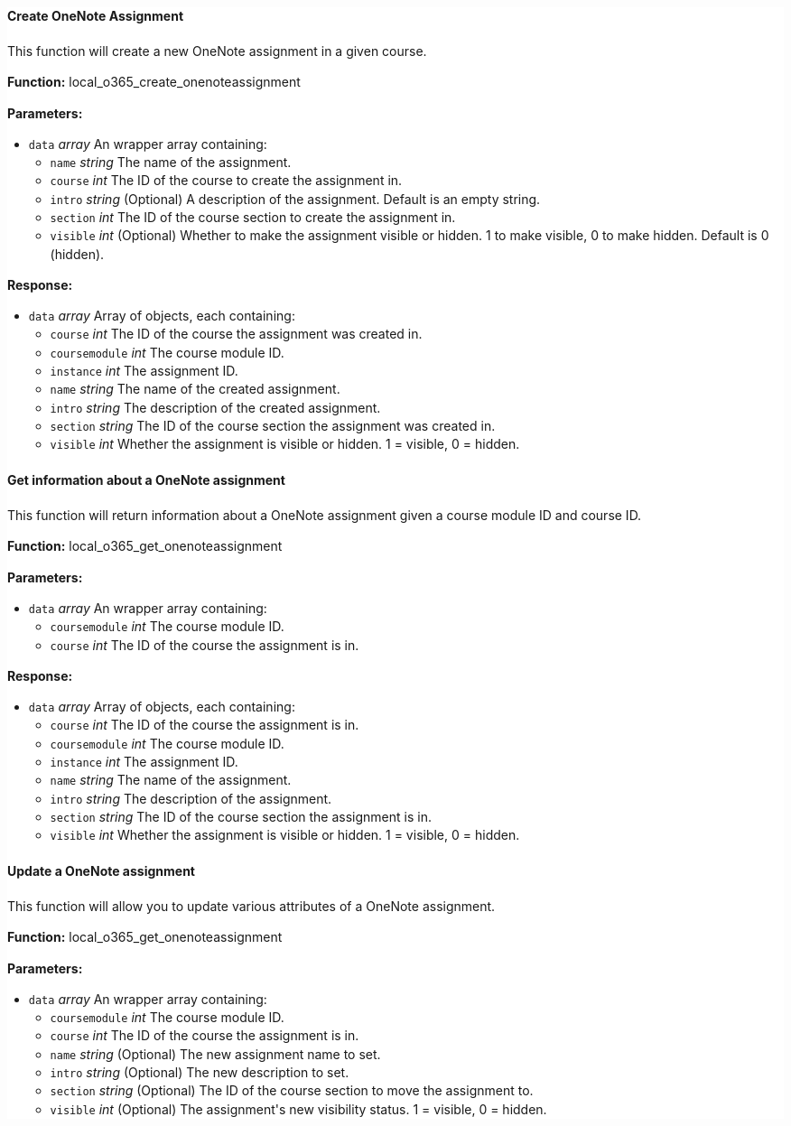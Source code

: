 
#### Create OneNote Assignment
This function will create a new OneNote assignment in a given course.

**Function:** local_o365_create_onenoteassignment

**Parameters:**
- `data` *array* An wrapper array containing:
  - `name` *string* The name of the assignment.
  - `course` *int* The ID of the course to create the assignment in.
  - `intro` *string* (Optional) A description of the assignment. Default is an empty string.
  - `section` *int* The ID of the course section to create the assignment in.
  - `visible` *int* (Optional) Whether to make the assignment visible or hidden. 1 to make visible, 0 to make hidden. Default is 0 (hidden).

**Response:**
- `data` *array* Array of objects, each containing:
  - `course` *int* The ID of the course the assignment was created in.
  - `coursemodule` *int* The course module ID.
  - `instance` *int* The assignment ID.
  - `name` *string* The name of the created assignment.
  - `intro` *string* The description of the created assignment.
  - `section` *string* The ID of the course section the assignment was created in.
  - `visible` *int* Whether the assignment is visible or hidden. 1 = visible, 0 = hidden.


#### Get information about a OneNote assignment
This function will return information about a OneNote assignment given a course module ID and course ID.

**Function:** local_o365_get_onenoteassignment

**Parameters:**
- `data` *array* An wrapper array containing:
  - `coursemodule` *int* The course module ID.
  - `course` *int* The ID of the course the assignment is in.

**Response:**
- `data` *array* Array of objects, each containing:
  - `course` *int* The ID of the course the assignment is in.
  - `coursemodule` *int* The course module ID.
  - `instance` *int* The assignment ID.
  - `name` *string* The name of the assignment.
  - `intro` *string* The description of the assignment.
  - `section` *string* The ID of the course section the assignment is in.
  - `visible` *int* Whether the assignment is visible or hidden. 1 = visible, 0 = hidden.


#### Update a OneNote assignment
This function will allow you to update various attributes of a OneNote assignment.

**Function:** local_o365_get_onenoteassignment

**Parameters:**
- `data` *array* An wrapper array containing:
  - `coursemodule` *int* The course module ID.
  - `course` *int* The ID of the course the assignment is in.
  - `name` *string* (Optional) The new assignment name to set.
  - `intro` *string* (Optional) The new description to set.
  - `section` *string* (Optional) The ID of the course section to move the assignment to.
  - `visible` *int* (Optional) The assignment's new visibility status. 1 = visible, 0 = hidden.
